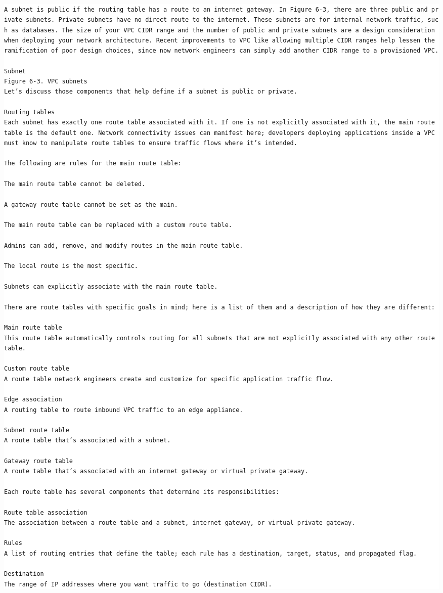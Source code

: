 ```
A subnet is public if the routing table has a route to an internet gateway. In Figure 6-3, there are three public and private subnets. Private subnets have no direct route to the internet. These subnets are for internal network traffic, such as databases. The size of your VPC CIDR range and the number of public and private subnets are a design consideration when deploying your network architecture. Recent improvements to VPC like allowing multiple CIDR ranges help lessen the ramification of poor design choices, since now network engineers can simply add another CIDR range to a provisioned VPC.

Subnet
Figure 6-3. VPC subnets
Let’s discuss those components that help define if a subnet is public or private.

Routing tables
Each subnet has exactly one route table associated with it. If one is not explicitly associated with it, the main route table is the default one. Network connectivity issues can manifest here; developers deploying applications inside a VPC must know to manipulate route tables to ensure traffic flows where it’s intended.

The following are rules for the main route table:

The main route table cannot be deleted.

A gateway route table cannot be set as the main.

The main route table can be replaced with a custom route table.

Admins can add, remove, and modify routes in the main route table.

The local route is the most specific.

Subnets can explicitly associate with the main route table.

There are route tables with specific goals in mind; here is a list of them and a description of how they are different:

Main route table
This route table automatically controls routing for all subnets that are not explicitly associated with any other route table.

Custom route table
A route table network engineers create and customize for specific application traffic flow.

Edge association
A routing table to route inbound VPC traffic to an edge appliance.

Subnet route table
A route table that’s associated with a subnet.

Gateway route table
A route table that’s associated with an internet gateway or virtual private gateway.

Each route table has several components that determine its responsibilities:

Route table association
The association between a route table and a subnet, internet gateway, or virtual private gateway.

Rules
A list of routing entries that define the table; each rule has a destination, target, status, and propagated flag.

Destination
The range of IP addresses where you want traffic to go (destination CIDR).

```